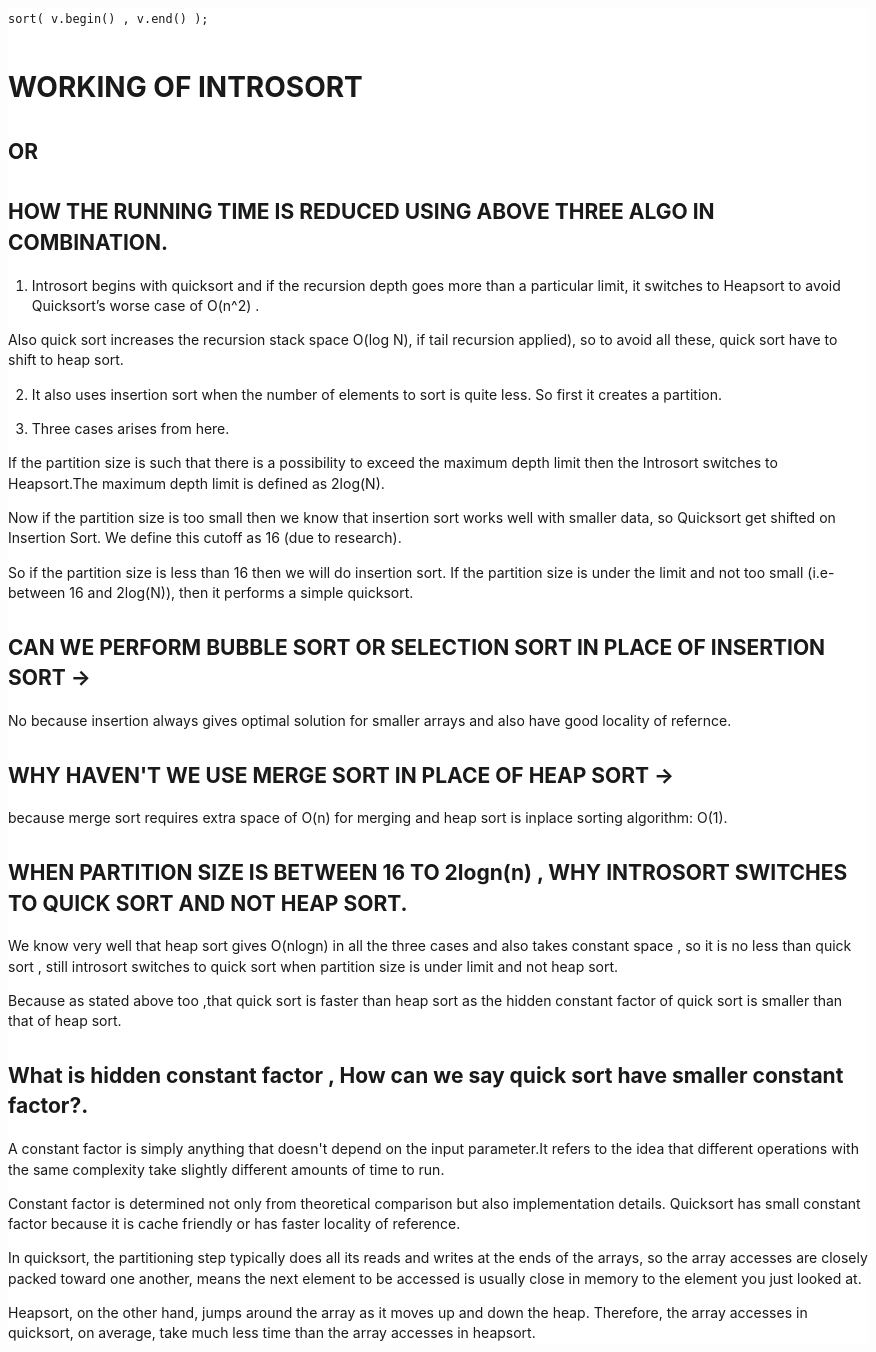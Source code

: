    ```sort( v.begin() , v.end() );```
# WORKING OF INTROSORT

## OR

## HOW THE RUNNING TIME IS REDUCED USING ABOVE THREE ALGO IN COMBINATION.

1. Introsort begins with quicksort and if the recursion depth goes more than a particular limit, it switches to Heapsort to avoid Quicksort’s worse case of O(n^2) .

Also quick sort increases the recursion stack space O(log N), if tail recursion applied), so to avoid all these, quick sort have to shift to heap sort.

2.  It also uses insertion sort when the number of elements to sort is quite less. So first it creates a partition.

3.  Three cases arises from here.

If the partition size is such that there is a possibility to exceed the maximum depth limit then the Introsort switches to Heapsort.The maximum depth limit is defined as 2log(N).

Now if the partition size is too small then we know that insertion sort works well with smaller data, so Quicksort get shifted on Insertion Sort. We define this cutoff as 16 (due to research).

So if the partition size is less than 16 then we will do insertion sort.
If the partition size is under the limit and not too small (i.e- between 16 and 2log(N)), then it performs a simple quicksort.

## CAN WE PERFORM BUBBLE SORT OR SELECTION SORT IN PLACE OF INSERTION SORT →

No because insertion always gives optimal solution for smaller arrays and also have good locality of refernce.

## WHY HAVEN'T WE USE MERGE SORT IN PLACE OF HEAP SORT →

because merge sort requires extra space of O(n) for merging and heap sort is inplace sorting algorithm: O(1).

## WHEN PARTITION SIZE IS BETWEEN 16 TO 2logn(n) , WHY INTROSORT SWITCHES TO QUICK SORT AND NOT HEAP SORT.

We know very well that heap sort gives O(nlogn) in all the three cases and also takes constant space , so it is no less than quick sort , still introsort switches to quick sort when partition size is under limit and not heap sort.

Because as stated above too ,that quick sort is faster than heap sort as the hidden constant factor of quick sort is smaller than that of heap sort.

## What is hidden constant factor , How can we say quick sort have smaller constant factor?.

A constant factor is simply anything that doesn't depend on the input parameter.It refers to the idea that different operations with the same complexity take slightly different amounts of time to run.

Constant factor is determined not only from theoretical comparison but also implementation details. Quicksort has small constant factor because it is cache friendly or has faster locality of reference.

In quicksort, the partitioning step typically does all its reads and writes at the ends of the arrays, so the array accesses are closely packed toward one another, means the next element to be accessed is usually close in memory to the element you just looked at.

Heapsort, on the other hand, jumps around the array as it moves up and down the heap. Therefore, the array accesses in quicksort, on average, take much less time than the array accesses in heapsort.
   ```